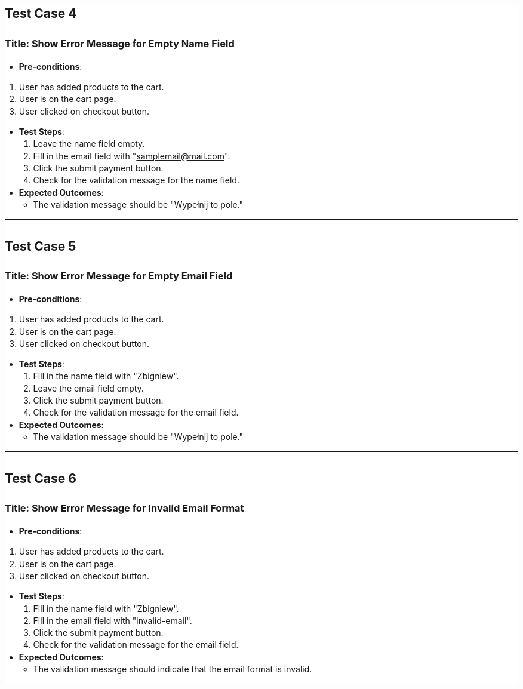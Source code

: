 
## Test Case 4
### Title: Show Error Message for Empty Name Field

- **Pre-conditions**:
1. User has added products to the cart.
2. User is on the cart page.
3. User clicked on checkout button.
- **Test Steps**:
    1. Leave the name field empty.
    2. Fill in the email field with "samplemail@mail.com".
    3. Click the submit payment button.
    4. Check for the validation message for the name field.
- **Expected Outcomes**:
    - The validation message should be "Wypełnij to pole."

---

## Test Case 5
### Title: Show Error Message for Empty Email Field
- **Pre-conditions**:
1. User has added products to the cart.
2. User is on the cart page.
3. User clicked on checkout button.
- **Test Steps**:
    1. Fill in the name field with "Zbigniew".
    2. Leave the email field empty.
    3. Click the submit payment button.
    4. Check for the validation message for the email field.
- **Expected Outcomes**:
    - The validation message should be "Wypełnij to pole."

---

## Test Case 6
### Title: Show Error Message for Invalid Email Format
- **Pre-conditions**:
1. User has added products to the cart.
2. User is on the cart page.
3. User clicked on checkout button.
- **Test Steps**:
    1. Fill in the name field with "Zbigniew".
    2. Fill in the email field with "invalid-email".
    3. Click the submit payment button.
    4. Check for the validation message for the email field.
- **Expected Outcomes**:
    - The validation message should indicate that the email format is invalid.

---